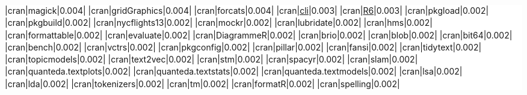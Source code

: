 |cran|magick|0.004|
|cran|gridGraphics|0.004|
|cran|forcats|0.004|
|cran|[cli](https://cli.r-lib.org)|0.003|
|cran|[R6](https://r6.r-lib.org)|0.003|
|cran|pkgload|0.002|
|cran|pkgbuild|0.002|
|cran|nycflights13|0.002|
|cran|mockr|0.002|
|cran|lubridate|0.002|
|cran|hms|0.002|
|cran|formattable|0.002|
|cran|evaluate|0.002|
|cran|DiagrammeR|0.002|
|cran|brio|0.002|
|cran|blob|0.002|
|cran|bit64|0.002|
|cran|bench|0.002|
|cran|vctrs|0.002|
|cran|pkgconfig|0.002|
|cran|pillar|0.002|
|cran|fansi|0.002|
|cran|tidytext|0.002|
|cran|topicmodels|0.002|
|cran|text2vec|0.002|
|cran|stm|0.002|
|cran|spacyr|0.002|
|cran|slam|0.002|
|cran|quanteda.textplots|0.002|
|cran|quanteda.textstats|0.002|
|cran|quanteda.textmodels|0.002|
|cran|lsa|0.002|
|cran|lda|0.002|
|cran|tokenizers|0.002|
|cran|tm|0.002|
|cran|formatR|0.002|
|cran|spelling|0.002|